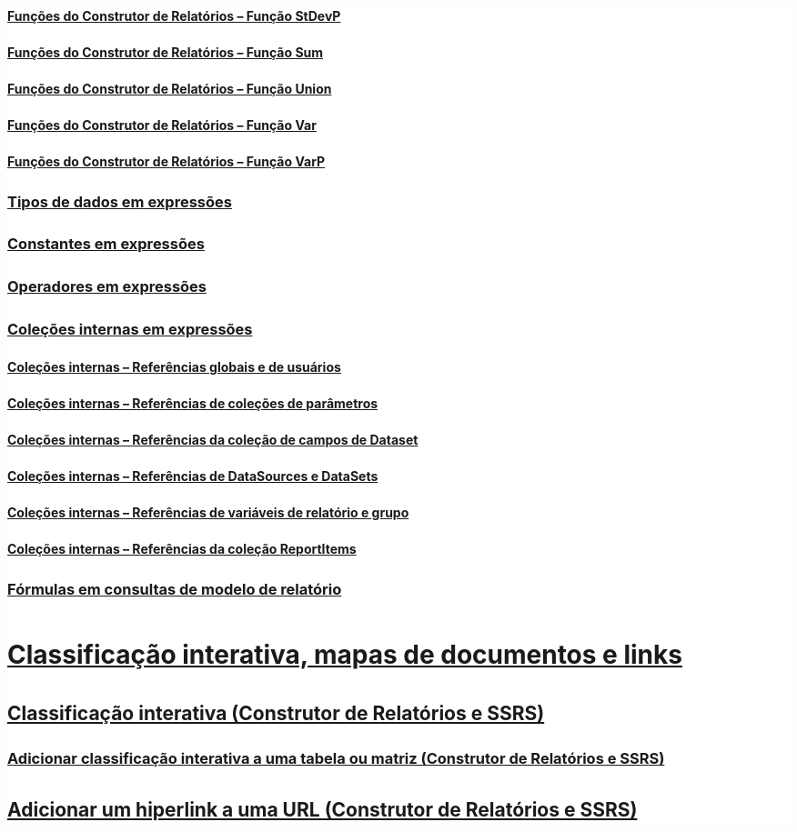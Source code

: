 #### [Funções do Construtor de Relatórios – Função StDevP](report-builder-functions-stdevp-function.md)  
#### [Funções do Construtor de Relatórios – Função Sum](report-builder-functions-sum-function.md)  
#### [Funções do Construtor de Relatórios – Função Union](report-builder-functions-union-function.md)  
#### [Funções do Construtor de Relatórios – Função Var](report-builder-functions-var-function.md)  
#### [Funções do Construtor de Relatórios – Função VarP](report-builder-functions-varp-function.md)  
### [Tipos de dados em expressões](data-types-in-expressions-report-builder-and-ssrs.md)  
### [Constantes em expressões](constants-in-expressions-report-builder-and-ssrs.md)  
### [Operadores em expressões](operators-in-expressions-report-builder-and-ssrs.md)  
### [Coleções internas em expressões](built-in-collections-in-expressions-report-builder.md)  
#### [Coleções internas – Referências globais e de usuários](built-in-collections-built-in-globals-and-users-references-report-builder.md)  
#### [Coleções internas – Referências de coleções de parâmetros](built-in-collections-parameters-collection-references-report-builder.md)  
#### [Coleções internas – Referências da coleção de campos de Dataset](built-in-collections-dataset-fields-collection-references-report-builder.md)  
#### [Coleções internas – Referências de DataSources e DataSets](built-in-collections-datasources-and-datasets-references-report-builder.md)  
#### [Coleções internas – Referências de variáveis de relatório e grupo](built-in-collections-report-and-group-variables-references-report-builder.md)  
#### [Coleções internas – Referências da coleção ReportItems](built-in-collections-reportitems-collection-references-report-builder.md)  
### [Fórmulas em consultas de modelo de relatório](formulas-in-report-model-queries-report-builder-and-ssrs.md)  
# [Classificação interativa, mapas de documentos e links](interactive-sort-document-maps-and-links-report-builder-and-ssrs.md)  
## [Classificação interativa (Construtor de Relatórios e SSRS)](interactive-sort-report-builder-and-ssrs.md)  
### [Adicionar classificação interativa a uma tabela ou matriz (Construtor de Relatórios e SSRS)](add-interactive-sort-to-a-table-or-matrix-report-builder-and-ssrs.md)  
## [Adicionar um hiperlink a uma URL (Construtor de Relatórios e SSRS)](add-a-hyperlink-to-a-url-report-builder-and-ssrs.md)  